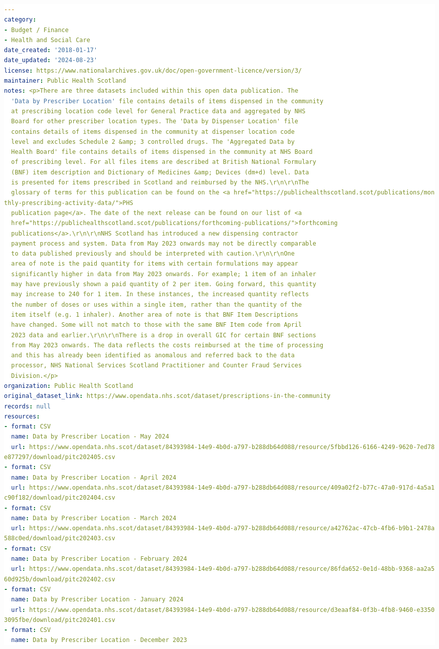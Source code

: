 ```yaml
---
category:
- Budget / Finance
- Health and Social Care
date_created: '2018-01-17'
date_updated: '2024-08-23'
license: https://www.nationalarchives.gov.uk/doc/open-government-licence/version/3/
maintainer: Public Health Scotland
notes: <p>There are three datasets included within this open data publication. The
  'Data by Prescriber Location' file contains details of items dispensed in the community
  at prescribing location code level for General Practice data and aggregated by NHS
  Board for other prescriber location types. The 'Data by Dispenser Location' file
  contains details of items dispensed in the community at dispenser location code
  level and excludes Schedule 2 &amp; 3 controlled drugs. The 'Aggregated Data by
  Health Board' file contains details of items dispensed in the community at NHS Board
  of prescribing level. For all files items are described at British National Formulary
  (BNF) item description and Dictionary of Medicines &amp; Devices (dm+d) level. Data
  is presented for items prescribed in Scotland and reimbursed by the NHS.\r\n\r\nThe
  glossary of terms for this publication can be found on the <a href="https://publichealthscotland.scot/publications/monthly-prescribing-activity-data/">PHS
  publication page</a>. The date of the next release can be found on our list of <a
  href="https://publichealthscotland.scot/publications/forthcoming-publications/">forthcoming
  publications</a>.\r\n\r\nNHS Scotland has introduced a new dispensing contractor
  payment process and system. Data from May 2023 onwards may not be directly comparable
  to data published previously and should be interpreted with caution.\r\n\r\nOne
  area of note is the paid quantity for items with certain formulations may appear
  significantly higher in data from May 2023 onwards. For example; 1 item of an inhaler
  may have previously shown a paid quantity of 2 per item. Going forward, this quantity
  may increase to 240 for 1 item. In these instances, the increased quantity reflects
  the number of doses or uses within a single item, rather than the quantity of the
  item itself (e.g. 1 inhaler). Another area of note is that BNF Item Descriptions
  have changed. Some will not match to those with the same BNF Item code from April
  2023 data and earlier.\r\n\r\nThere is a drop in overall GIC for certain BNF sections
  from May 2023 onwards. The data reflects the costs reimbursed at the time of processing
  and this has already been identified as anomalous and referred back to the data
  processor, NHS National Services Scotland Practitioner and Counter Fraud Services
  Division.</p>
organization: Public Health Scotland
original_dataset_link: https://www.opendata.nhs.scot/dataset/prescriptions-in-the-community
records: null
resources:
- format: CSV
  name: Data by Prescriber Location - May 2024
  url: https://www.opendata.nhs.scot/dataset/84393984-14e9-4b0d-a797-b288db64d088/resource/5fbbd126-6166-4249-9620-7ed78e877297/download/pitc202405.csv
- format: CSV
  name: Data by Prescriber Location - April 2024
  url: https://www.opendata.nhs.scot/dataset/84393984-14e9-4b0d-a797-b288db64d088/resource/409a02f2-b77c-47a0-917d-4a5a1c90f182/download/pitc202404.csv
- format: CSV
  name: Data by Prescriber Location - March 2024
  url: https://www.opendata.nhs.scot/dataset/84393984-14e9-4b0d-a797-b288db64d088/resource/a42762ac-47cb-4fb6-b9b1-2478a588c0ed/download/pitc202403.csv
- format: CSV
  name: Data by Prescriber Location - February 2024
  url: https://www.opendata.nhs.scot/dataset/84393984-14e9-4b0d-a797-b288db64d088/resource/86fda652-0e1d-48bb-9368-aa2a560d925b/download/pitc202402.csv
- format: CSV
  name: Data by Prescriber Location - January 2024
  url: https://www.opendata.nhs.scot/dataset/84393984-14e9-4b0d-a797-b288db64d088/resource/d3eaaf84-0f3b-4fb8-9460-e33503095fbe/download/pitc202401.csv
- format: CSV
  name: Data by Prescriber Location - December 2023
```